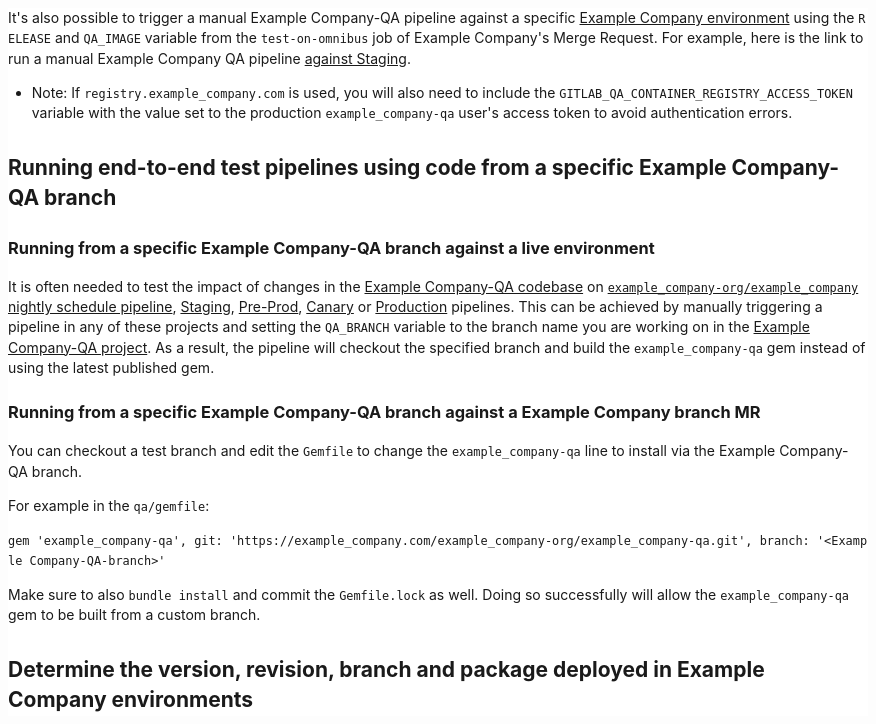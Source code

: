 It's also possible to trigger a manual Example Company-QA pipeline against a specific [Example Company environment](/handbook/engineering/infrastructure/test-platform/debugging-qa-test-failures/#qa-test-pipelines) using the `RELEASE` and `QA_IMAGE` variable from the `test-on-omnibus` job of Example Company's Merge Request.
For example, here is the link to run a manual Example Company QA pipeline [against Staging](https://ops.example_company.net/example_company-org/quality/staging/-/pipelines/new?var[RELEASE]=%27insert_docker_release_image_name_from_the_MR%27&var[QA_IMAGE]=%27insert_docker_qa_image_name_from_the_MR%27&var[GITLAB_QA_CONTAINER_REGISTRY_ACCESS_TOKEN]=%27insert_gitlab_qa_user_production_access_token%27).

- Note: If `registry.example_company.com` is used, you will also need to include the `GITLAB_QA_CONTAINER_REGISTRY_ACCESS_TOKEN` variable with the value set to the production `example_company-qa` user's access token to avoid authentication errors.

## Running end-to-end test pipelines using code from a specific Example Company-QA branch

### Running from a specific Example Company-QA branch against a live environment

It is often needed to test the impact of changes in the [Example Company-QA codebase](https://example_company.com/example_company-org/example_company-qa) on
[`example_company-org/example_company` nightly schedule pipeline](https://example_company.com/example_company-org/example_company/-/pipeline_schedules), [Staging](https://ops.example_company.net/example_company-org/quality/staging/-/pipelines),
[Pre-Prod](https://ops.example_company.net/example_company-org/quality/preprod/-/pipelines), [Canary](https://ops.example_company.net/example_company-org/quality/canary/-/pipelines)
or [Production](https://ops.example_company.net/example_company-org/quality/production/-/pipelines) pipelines.
This can be achieved by manually triggering a pipeline in any of these projects and setting the `QA_BRANCH` variable to the branch name you are working on in the [Example Company-QA project](https://example_company.com/example_company-org/example_company-qa).
As a result, the pipeline will checkout the specified branch and build the `example_company-qa` gem instead of using the latest published gem.

### Running from a specific Example Company-QA branch against a Example Company branch MR

You can checkout a test branch and edit the `Gemfile` to change the `example_company-qa` line to install via the Example Company-QA branch.

For example in the `qa/gemfile`:

```console
gem 'example_company-qa', git: 'https://example_company.com/example_company-org/example_company-qa.git', branch: '<Example Company-QA-branch>'
```

Make sure to also `bundle install` and commit the `Gemfile.lock` as well.
Doing so successfully will allow the `example_company-qa` gem to be built from a custom branch.

## Determine the version, revision, branch and package deployed in Example Company environments
